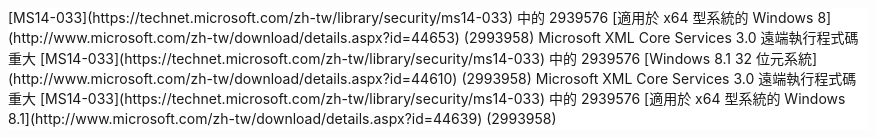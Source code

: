 </td>
<td style="border:1px solid black;">
[MS14-033](https://technet.microsoft.com/zh-tw/library/security/ms14-033) 中的 2939576

</td>
</tr>
<tr>
<td style="border:1px solid black;">
[適用於 x64 型系統的 Windows 8](http://www.microsoft.com/zh-tw/download/details.aspx?id=44653)  
(2993958)

</td>
<td style="border:1px solid black;">
Microsoft XML Core Services 3.0

</td>
<td style="border:1px solid black;">
遠端執行程式碼

</td>
<td style="border:1px solid black;">
重大

</td>
<td style="border:1px solid black;">
[MS14-033](https://technet.microsoft.com/zh-tw/library/security/ms14-033) 中的 2939576

</td>
</tr>
<tr>
<td style="border:1px solid black;">
[Windows 8.1 32 位元系統](http://www.microsoft.com/zh-tw/download/details.aspx?id=44610)  
(2993958)

</td>
<td style="border:1px solid black;">
Microsoft XML Core Services 3.0

</td>
<td style="border:1px solid black;">
遠端執行程式碼

</td>
<td style="border:1px solid black;">
重大

</td>
<td style="border:1px solid black;">
[MS14-033](https://technet.microsoft.com/zh-tw/library/security/ms14-033) 中的 2939576

</td>
</tr>
<tr>
<td style="border:1px solid black;">
[適用於 x64 型系統的 Windows 8.1](http://www.microsoft.com/zh-tw/download/details.aspx?id=44639)  
(2993958)
